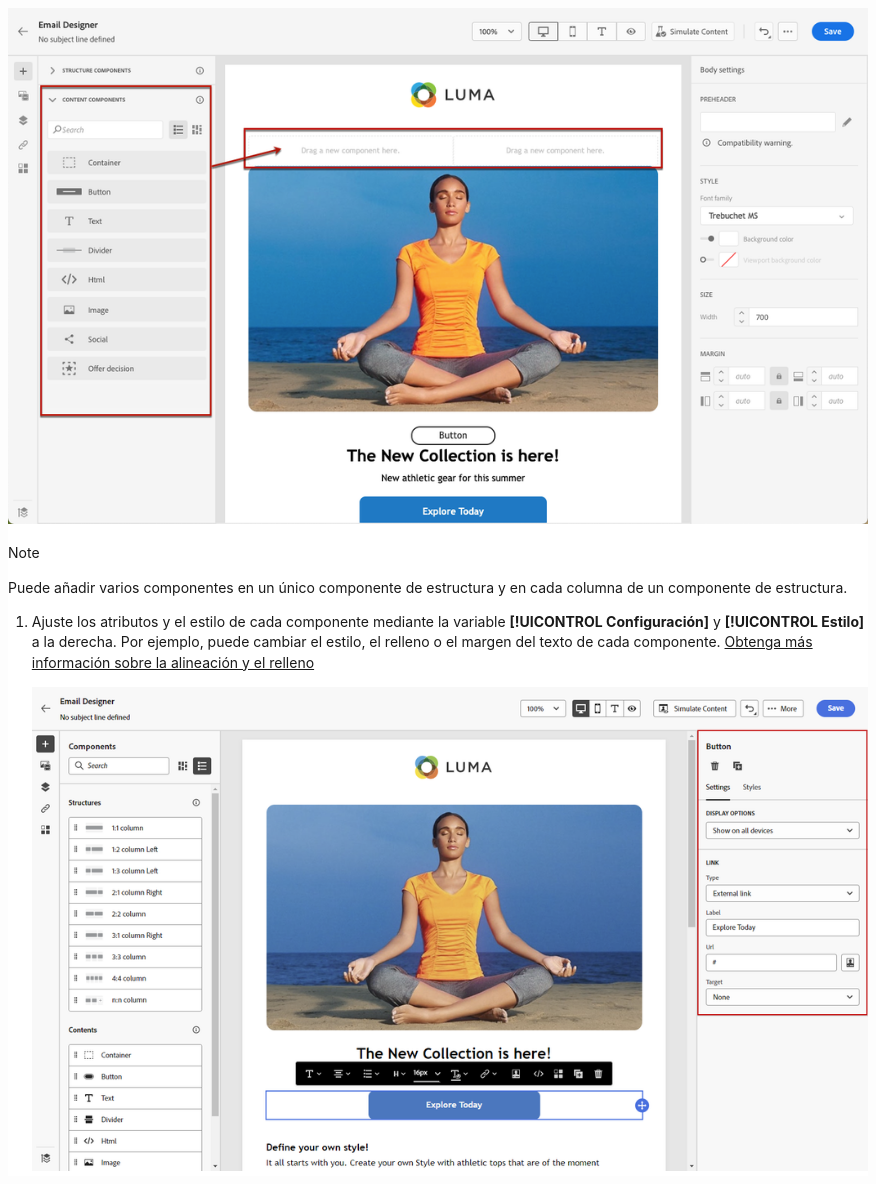    ![](assets/email_designer_add_content_components.png)

   >[!NOTE]
   >
   >Puede añadir varios componentes en un único componente de estructura y en cada columna de un componente de estructura.

1. Ajuste los atributos y el estilo de cada componente mediante la variable **[!UICONTROL Configuración]** y **[!UICONTROL Estilo]** a la derecha. Por ejemplo, puede cambiar el estilo, el relleno o el margen del texto de cada componente. [Obtenga más información sobre la alineación y el relleno](alignment-and-padding.md)

   ![](assets/email_designer_content_components_settings.png)
